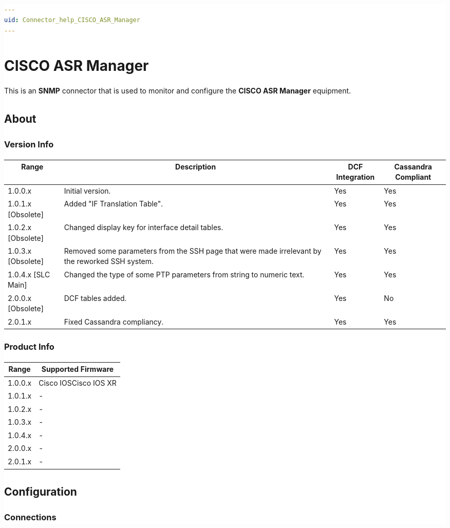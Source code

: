 ```yaml
---
uid: Connector_help_CISCO_ASR_Manager
---
```


# CISCO ASR Manager

This is an **SNMP** connector that is used to monitor and configure the **CISCO ASR Manager** equipment.

## About

### Version Info

| **Range**            | **Description**                                                                                 | **DCF Integration** | **Cassandra Compliant** |
|----------------------|-------------------------------------------------------------------------------------------------|---------------------|-------------------------|
| 1.0.0.x              | Initial version.                                                                                | Yes                 | Yes                     |
| 1.0.1.x \[Obsolete\] | Added "IF Translation Table".                                                                   | Yes                 | Yes                     |
| 1.0.2.x \[Obsolete\] | Changed display key for interface detail tables.                                                | Yes                 | Yes                     |
| 1.0.3.x \[Obsolete\] | Removed some parameters from the SSH page that were made irrelevant by the reworked SSH system. | Yes                 | Yes                     |
| 1.0.4.x \[SLC Main\] | Changed the type of some PTP parameters from string to numeric text.                            | Yes                 | Yes                     |
| 2.0.0.x \[Obsolete\] | DCF tables added.                                                                               | Yes                 | No                      |
| 2.0.1.x              | Fixed Cassandra compliancy.                                                                     | Yes                 | Yes                     |

### Product Info

| **Range** | **Supported Firmware** |
|-----------|------------------------|
| 1.0.0.x   | Cisco IOSCisco IOS XR  |
| 1.0.1.x   | \-                     |
| 1.0.2.x   | \-                     |
| 1.0.3.x   | \-                     |
| 1.0.4.x   | \-                     |
| 2.0.0.x   | \-                     |
| 2.0.1.x   | \-                     |

## Configuration

### Connections
